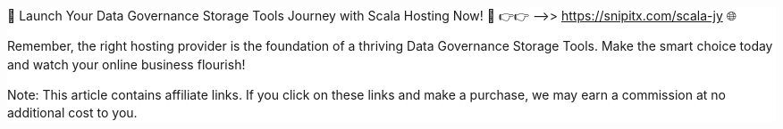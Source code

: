 🚀 Launch Your Data Governance Storage Tools Journey with Scala Hosting Now! 🌟
👉👉 -->> https://snipitx.com/scala-jy 🌐

Remember, the right hosting provider is the foundation of a thriving Data Governance Storage Tools. Make the smart choice today and watch your online business flourish!

Note: This article contains affiliate links. If you click on these links and make a purchase, we may earn a commission at no additional cost to you.
